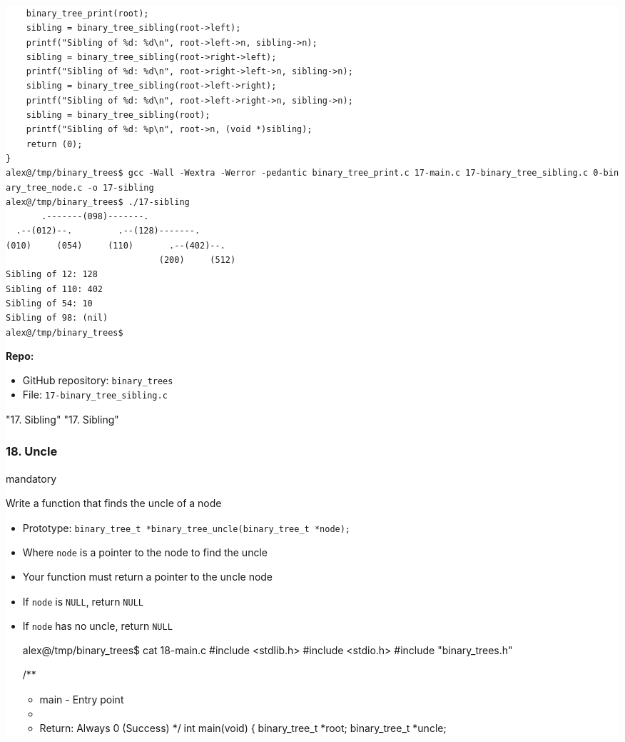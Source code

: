         binary_tree_print(root);
        sibling = binary_tree_sibling(root->left);
        printf("Sibling of %d: %d\n", root->left->n, sibling->n);
        sibling = binary_tree_sibling(root->right->left);
        printf("Sibling of %d: %d\n", root->right->left->n, sibling->n);
        sibling = binary_tree_sibling(root->left->right);
        printf("Sibling of %d: %d\n", root->left->right->n, sibling->n);
        sibling = binary_tree_sibling(root);
        printf("Sibling of %d: %p\n", root->n, (void *)sibling);
        return (0);
    }
    alex@/tmp/binary_trees$ gcc -Wall -Wextra -Werror -pedantic binary_tree_print.c 17-main.c 17-binary_tree_sibling.c 0-binary_tree_node.c -o 17-sibling
    alex@/tmp/binary_trees$ ./17-sibling
           .-------(098)-------.
      .--(012)--.         .--(128)-------.
    (010)     (054)     (110)       .--(402)--.
                                  (200)     (512)
    Sibling of 12: 128
    Sibling of 110: 402
    Sibling of 54: 10
    Sibling of 98: (nil)
    alex@/tmp/binary_trees$
    

**Repo:**

*   GitHub repository: `binary_trees`
*   File: `17-binary_tree_sibling.c`
  
   "17. Sibling"
    "17. Sibling"

   
### 18\. Uncle

mandatory

Write a function that finds the uncle of a node

*   Prototype: `binary_tree_t *binary_tree_uncle(binary_tree_t *node);`
*   Where `node` is a pointer to the node to find the uncle
*   Your function must return a pointer to the uncle node
*   If `node` is `NULL`, return `NULL`
*   If `node` has no uncle, return `NULL`

    alex@/tmp/binary_trees$ cat 18-main.c
    #include <stdlib.h>
    #include <stdio.h>
    #include "binary_trees.h"
    
    /**
     * main - Entry point
     *
     * Return: Always 0 (Success)
     */
    int main(void)
    {
        binary_tree_t *root;
        binary_tree_t *uncle;
    